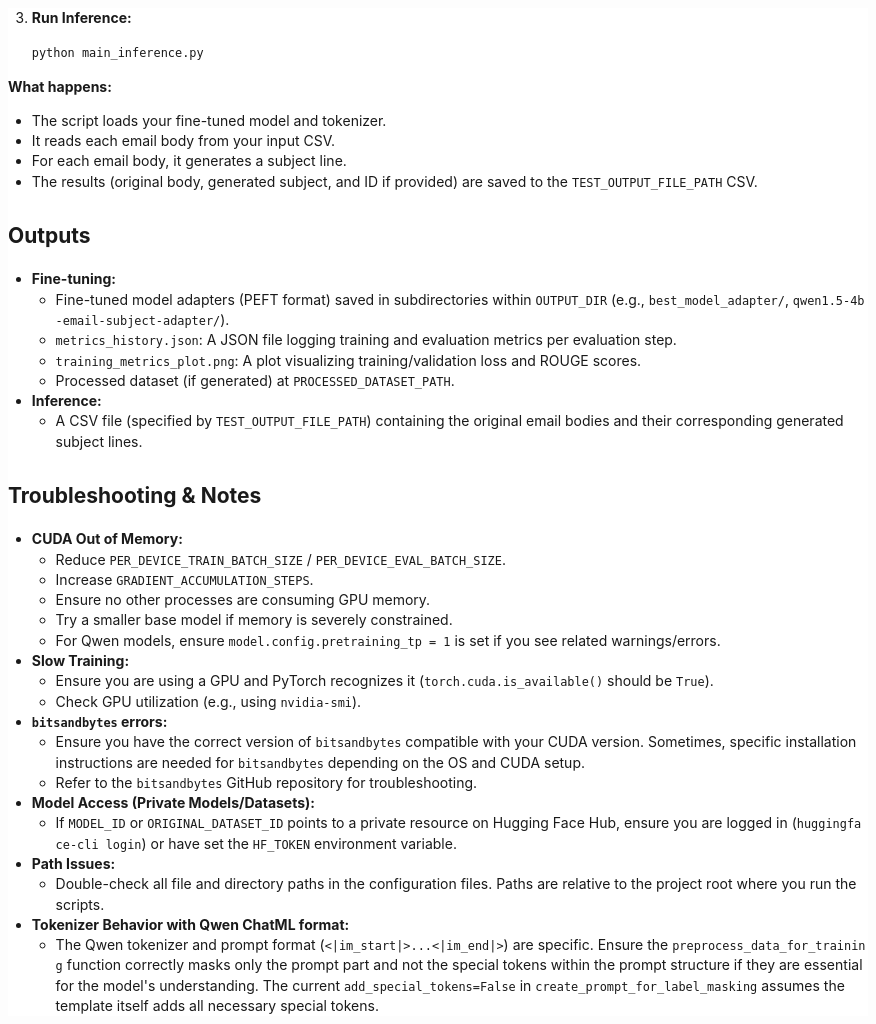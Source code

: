 3.  **Run Inference:**
    ```bash
    python main_inference.py
    ```

**What happens:**

*   The script loads your fine-tuned model and tokenizer.
*   It reads each email body from your input CSV.
*   For each email body, it generates a subject line.
*   The results (original body, generated subject, and ID if provided) are saved to the `TEST_OUTPUT_FILE_PATH` CSV.

## Outputs

*   **Fine-tuning:**
    *   Fine-tuned model adapters (PEFT format) saved in subdirectories within `OUTPUT_DIR` (e.g., `best_model_adapter/`, `qwen1.5-4b-email-subject-adapter/`).
    *   `metrics_history.json`: A JSON file logging training and evaluation metrics per evaluation step.
    *   `training_metrics_plot.png`: A plot visualizing training/validation loss and ROUGE scores.
    *   Processed dataset (if generated) at `PROCESSED_DATASET_PATH`.
*   **Inference:**
    *   A CSV file (specified by `TEST_OUTPUT_FILE_PATH`) containing the original email bodies and their corresponding generated subject lines.

## Troubleshooting & Notes

*   **CUDA Out of Memory:**
    *   Reduce `PER_DEVICE_TRAIN_BATCH_SIZE` / `PER_DEVICE_EVAL_BATCH_SIZE`.
    *   Increase `GRADIENT_ACCUMULATION_STEPS`.
    *   Ensure no other processes are consuming GPU memory.
    *   Try a smaller base model if memory is severely constrained.
    *   For Qwen models, ensure `model.config.pretraining_tp = 1` is set if you see related warnings/errors.
*   **Slow Training:**
    *   Ensure you are using a GPU and PyTorch recognizes it (`torch.cuda.is_available()` should be `True`).
    *   Check GPU utilization (e.g., using `nvidia-smi`).
*   **`bitsandbytes` errors:**
    *   Ensure you have the correct version of `bitsandbytes` compatible with your CUDA version. Sometimes, specific installation instructions are needed for `bitsandbytes` depending on the OS and CUDA setup.
    *   Refer to the `bitsandbytes` GitHub repository for troubleshooting.
*   **Model Access (Private Models/Datasets):**
    *   If `MODEL_ID` or `ORIGINAL_DATASET_ID` points to a private resource on Hugging Face Hub, ensure you are logged in (`huggingface-cli login`) or have set the `HF_TOKEN` environment variable.
*   **Path Issues:**
    *   Double-check all file and directory paths in the configuration files. Paths are relative to the project root where you run the scripts.
*   **Tokenizer Behavior with Qwen ChatML format:**
    *   The Qwen tokenizer and prompt format (`<|im_start|>...<|im_end|>`) are specific. Ensure the `preprocess_data_for_training` function correctly masks only the prompt part and not the special tokens within the prompt structure if they are essential for the model's understanding. The current `add_special_tokens=False` in `create_prompt_for_label_masking` assumes the template itself adds all necessary special tokens.
